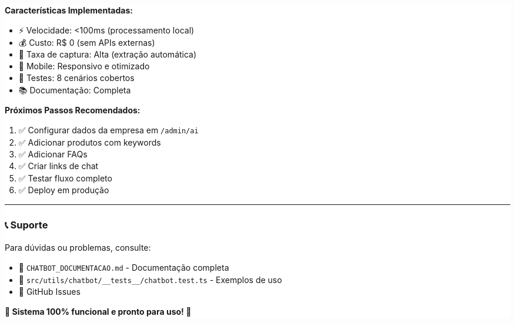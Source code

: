 **Características Implementadas:**
- ⚡ Velocidade: <100ms (processamento local)
- 💰 Custo: R$ 0 (sem APIs externas)
- 🎯 Taxa de captura: Alta (extração automática)
- 📱 Mobile: Responsivo e otimizado
- 🧪 Testes: 8 cenários cobertos
- 📚 Documentação: Completa

**Próximos Passos Recomendados:**
1. ✅ Configurar dados da empresa em `/admin/ai`
2. ✅ Adicionar produtos com keywords
3. ✅ Adicionar FAQs
4. ✅ Criar links de chat
5. ✅ Testar fluxo completo
6. ✅ Deploy em produção

---

### **📞 Suporte**

Para dúvidas ou problemas, consulte:
- 📖 `CHATBOT_DOCUMENTACAO.md` - Documentação completa
- 🧪 `src/utils/chatbot/__tests__/chatbot.test.ts` - Exemplos de uso
- 🐛 GitHub Issues

**🎯 Sistema 100% funcional e pronto para uso! 🚀**
